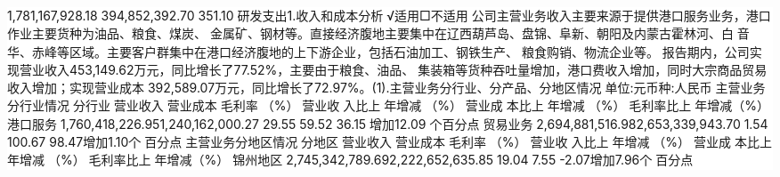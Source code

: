 1,781,167,928.18
394,852,392.70
351.10
研发支出1.收入和成本分析
√适用□不适用
公司主营业务收入主要来源于提供港口服务业务，港口作业主要货种为油品、粮食、煤炭、
金属矿、钢材等。直接经济腹地主要集中在辽西葫芦岛、盘锦、阜新、朝阳及内蒙古霍林河、白
音华、赤峰等区域。主要客户群集中在港口经济腹地的上下游企业，包括石油加工、钢铁生产、
粮食购销、物流企业等。
报告期内，公司实现营业收入453,149.62万元，同比增长了77.52%，主要由于粮食、油品、
集装箱等货种吞吐量增加，港口费收入增加，同时大宗商品贸易收入增加；实现营业成本
392,589.07万元，同比增长了72.97%。(1).主营业务分行业、分产品、分地区情况
单位:元币种:人民币
主营业务分行业情况
分行业
营业收入
营业成本
毛利率
（%）
营业收
入比上
年增减
（%）
营业成
本比上
年增减
（%）
毛利率比上
年增减（%）
港口服务
1,760,418,226.951,240,162,000.27
29.55
59.52
36.15
增加12.09
个百分点
贸易业务
2,694,881,516.982,653,339,943.70
1.54
100.67
98.47增加1.10个
百分点
主营业务分地区情况
分地区
营业收入
营业成本
毛利率
（%）
营业收
入比上
年增减
（%）
营业成
本比上
年增减
（%）
毛利率比上
年增减（%）
锦州地区
2,745,342,789.692,222,652,635.85
19.04
7.55
-2.07增加7.96个
百分点